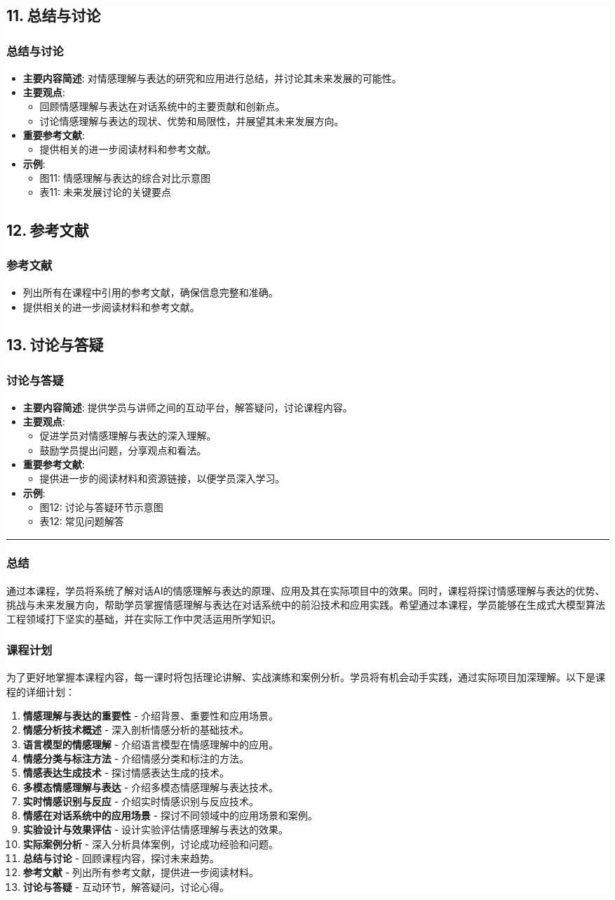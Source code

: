 ## 11. 总结与讨论

### 总结与讨论

- **主要内容简述**: 对情感理解与表达的研究和应用进行总结，并讨论其未来发展的可能性。
- **主要观点**:
  - 回顾情感理解与表达在对话系统中的主要贡献和创新点。
  - 讨论情感理解与表达的现状、优势和局限性，并展望其未来发展方向。
- **重要参考文献**:
  - 提供相关的进一步阅读材料和参考文献。
- **示例**:
  - 图11: 情感理解与表达的综合对比示意图
  - 表11: 未来发展讨论的关键要点

## 12. 参考文献

### 参考文献

- 列出所有在课程中引用的参考文献，确保信息完整和准确。
- 提供相关的进一步阅读材料和参考文献。

## 13. 讨论与答疑

### 讨论与答疑

- **主要内容简述**: 提供学员与讲师之间的互动平台，解答疑问，讨论课程内容。
- **主要观点**:
  - 促进学员对情感理解与表达的深入理解。
  - 鼓励学员提出问题，分享观点和看法。
- **重要参考文献**:
  - 提供进一步的阅读材料和资源链接，以便学员深入学习。
- **示例**:
  - 图12: 讨论与答疑环节示意图
  - 表12: 常见问题解答

---

### 总结

通过本课程，学员将系统了解对话AI的情感理解与表达的原理、应用及其在实际项目中的效果。同时，课程将探讨情感理解与表达的优势、挑战与未来发展方向，帮助学员掌握情感理解与表达在对话系统中的前沿技术和应用实践。希望通过本课程，学员能够在生成式大模型算法工程领域打下坚实的基础，并在实际工作中灵活运用所学知识。

### 课程计划

为了更好地掌握本课程内容，每一课时将包括理论讲解、实战演练和案例分析。学员将有机会动手实践，通过实际项目加深理解。以下是课程的详细计划：

1. **情感理解与表达的重要性** - 介绍背景、重要性和应用场景。
2. **情感分析技术概述** - 深入剖析情感分析的基础技术。
3. **语言模型的情感理解** - 介绍语言模型在情感理解中的应用。
4. **情感分类与标注方法** - 介绍情感分类和标注的方法。
5. **情感表达生成技术** - 探讨情感表达生成的技术。
6. **多模态情感理解与表达** - 介绍多模态情感理解与表达技术。
7. **实时情感识别与反应** - 介绍实时情感识别与反应技术。
8. **情感在对话系统中的应用场景** - 探讨不同领域中的应用场景和案例。
9. **实验设计与效果评估** - 设计实验评估情感理解与表达的效果。
10. **实际案例分析** - 深入分析具体案例，讨论成功经验和问题。
11. **总结与讨论** - 回顾课程内容，探讨未来趋势。
12. **参考文献** - 列出所有参考文献，提供进一步阅读材料。
13. **讨论与答疑** - 互动环节，解答疑问，讨论心得。
